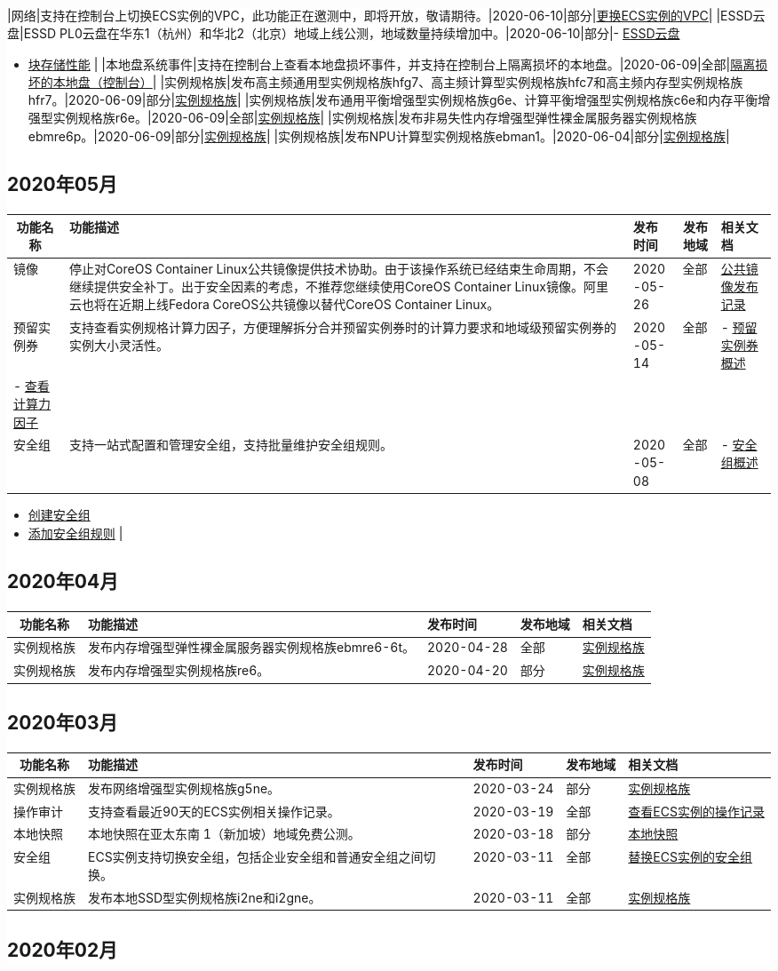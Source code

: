 |网络|支持在控制台上切换ECS实例的VPC，此功能正在邀测中，即将开放，敬请期待。|2020-06-10|部分|[更换ECS实例的VPC](/cn.zh-CN/网络/更换ECS实例的VPC.md)|
|ESSD云盘|ESSD PL0云盘在华东1（杭州）和华北2（北京）地域上线公测，地域数量持续增加中。|2020-06-10|部分|-   [ESSD云盘](/cn.zh-CN/块存储/块存储介绍/ESSD云盘.md)
-   [块存储性能](/cn.zh-CN/块存储/性能/块存储性能.md) |
|本地盘系统事件|支持在控制台上查看本地盘损坏事件，并支持在控制台上隔离损坏的本地盘。|2020-06-09|全部|[隔离损坏的本地盘（控制台）](/cn.zh-CN/运维与监控/系统事件/本地盘实例系统事件/隔离损坏的本地盘（控制台）.md)|
|实例规格族|发布高主频通用型实例规格族hfg7、高主频计算型实例规格族hfc7和高主频内存型实例规格族hfr7。|2020-06-09|部分|[实例规格族](/cn.zh-CN/实例/实例规格族.md)|
|实例规格族|发布通用平衡增强型实例规格族g6e、计算平衡增强型实例规格族c6e和内存平衡增强型实例规格族r6e。|2020-06-09|全部|[实例规格族](/cn.zh-CN/实例/实例规格族.md)|
|实例规格族|发布非易失性内存增强型弹性裸金属服务器实例规格族ebmre6p。|2020-06-09|部分|[实例规格族](/cn.zh-CN/实例/实例规格族.md)|
|实例规格族|发布NPU计算型实例规格族ebman1。|2020-06-04|部分|[实例规格族](/cn.zh-CN/实例/实例规格族.md)|

## 2020年05月

|功能名称|功能描述|发布时间|发布地域|相关文档|
|----|:---|:---|----|:---|
|镜像|停止对CoreOS Container Linux公共镜像提供技术协助。由于该操作系统已经结束生命周期，不会继续提供安全补丁。出于安全因素的考虑，不推荐您继续使用CoreOS Container Linux镜像。阿里云也将在近期上线Fedora CoreOS公共镜像以替代CoreOS Container Linux。|2020-05-26|全部|[公共镜像发布记录](/cn.zh-CN/镜像/公共镜像/公共镜像发布记录.md)|
|预留实例券|支持查看实例规格计算力因子，方便理解拆分合并预留实例券时的计算力要求和地域级预留实例券的实例大小灵活性。|2020-05-14|全部|-   [预留实例券概述](/cn.zh-CN/实例/选择实例购买方式/预留实例券/预留实例券概述.md)
-   [查看计算力因子](/cn.zh-CN/实例/选择实例购买方式/预留实例券/查看计算力因子.md) |
|安全组|支持一站式配置和管理安全组，支持批量维护安全组规则。|2020-05-08|全部|-   [安全组概述](/cn.zh-CN/安全/安全组/安全组概述.md)
-   [创建安全组](/cn.zh-CN/安全/安全组/创建安全组.md)
-   [添加安全组规则](/cn.zh-CN/安全/安全组/添加安全组规则.md) |

## 2020年04月

|功能名称|功能描述|发布时间|发布地域|相关文档|
|----|:---|:---|----|:---|
|实例规格族|发布内存增强型弹性裸金属服务器实例规格族ebmre6-6t。|2020-04-28|全部|[实例规格族](/cn.zh-CN/实例/实例规格族.md)|
|实例规格族|发布内存增强型实例规格族re6。|2020-04-20|部分|[实例规格族](/cn.zh-CN/实例/实例规格族.md)|

## 2020年03月

|功能名称|功能描述|发布时间|发布地域|相关文档|
|----|:---|:---|----|:---|
|实例规格族|发布网络增强型实例规格族g5ne。|2020-03-24|部分|[实例规格族](/cn.zh-CN/实例/实例规格族.md)|
|操作审计|支持查看最近90天的ECS实例相关操作记录。|2020-03-19|全部|[查看ECS实例的操作记录](/cn.zh-CN/运维与监控/监控实例状态/查看ECS实例的操作记录.md)|
|本地快照|本地快照在亚太东南 1（新加坡）地域免费公测。|2020-03-18|部分|[本地快照](/cn.zh-CN/快照/本地快照.md)|
|安全组|ECS实例支持切换安全组，包括企业安全组和普通安全组之间切换。|2020-03-11|全部|[替换ECS实例的安全组](/cn.zh-CN/安全/安全组/替换ECS实例的安全组.md)|
|实例规格族|发布本地SSD型实例规格族i2ne和i2gne。|2020-03-11|全部|[实例规格族](/cn.zh-CN/实例/实例规格族.md)|

## 2020年02月
